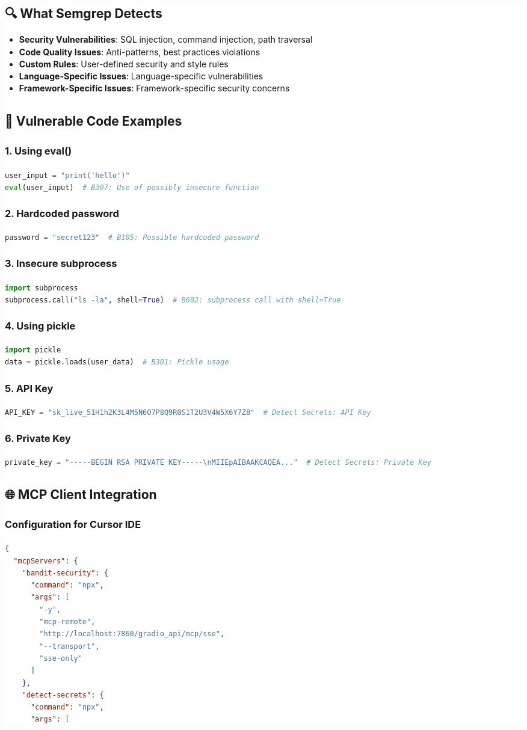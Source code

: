 ## 🔍 What Semgrep Detects

- **Security Vulnerabilities**: SQL injection, command injection, path traversal
- **Code Quality Issues**: Anti-patterns, best practices violations
- **Custom Rules**: User-defined security and style rules
- **Language-Specific Issues**: Language-specific vulnerabilities
- **Framework-Specific Issues**: Framework-specific security concerns

## 🧪 Vulnerable Code Examples

### 1. Using eval()
```python
user_input = "print('hello')"
eval(user_input)  # B307: Use of possibly insecure function
```

### 2. Hardcoded password
```python
password = "secret123"  # B105: Possible hardcoded password
```

### 3. Insecure subprocess
```python
import subprocess
subprocess.call("ls -la", shell=True)  # B602: subprocess call with shell=True
```

### 4. Using pickle
```python
import pickle
data = pickle.loads(user_data)  # B301: Pickle usage
```

### 5. API Key
```python
API_KEY = "sk_live_51H1h2K3L4M5N6O7P8Q9R0S1T2U3V4W5X6Y7Z8"  # Detect Secrets: API Key
```

### 6. Private Key
```python
private_key = "-----BEGIN RSA PRIVATE KEY-----\nMIIEpAIBAAKCAQEA..."  # Detect Secrets: Private Key
```

## 🌐 MCP Client Integration

### Configuration for Cursor IDE

```json
{
  "mcpServers": {
    "bandit-security": {
      "command": "npx",
      "args": [
        "-y", 
        "mcp-remote", 
        "http://localhost:7860/gradio_api/mcp/sse",
        "--transport", 
        "sse-only"
      ]
    },
    "detect-secrets": {
      "command": "npx",
      "args": [
```
